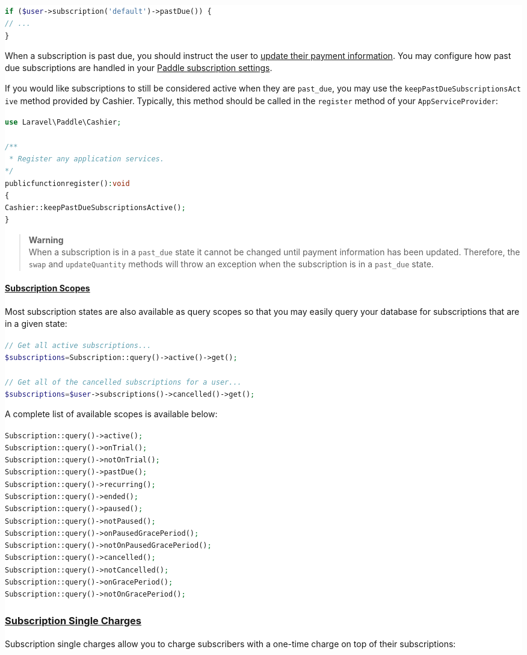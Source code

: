 ```php	
if ($user->subscription('default')->pastDue()) {
// ...
}
```
When a subscription is past due, you should instruct the user to [update their payment information](#updating-payment-information). You may configure how past due subscriptions are handled in your [Paddle subscription settings](https://vendors.paddle.com/subscription-settings).

If you would like subscriptions to still be considered active when they are `past_due`, you may use the `keepPastDueSubscriptionsActive` method provided by Cashier. Typically, this method should be called in the `register` method of your `AppServiceProvider`:

```php	
use Laravel\Paddle\Cashier;
 
/**
 * Register any application services.
*/
publicfunctionregister():void
{
Cashier::keepPastDueSubscriptionsActive();
}
```
> **Warning**  
>  When a subscription is in a `past_due` state it cannot be changed until payment information has been updated. Therefore, the `swap` and `updateQuantity` methods will throw an exception when the subscription is in a `past_due` state.

#### [Subscription Scopes](#subscription-scopes)
Most subscription states are also available as query scopes so that you may easily query your database for subscriptions that are in a given state:

```php	
// Get all active subscriptions...
$subscriptions=Subscription::query()->active()->get();
 
// Get all of the cancelled subscriptions for a user...
$subscriptions=$user->subscriptions()->cancelled()->get();
```
A complete list of available scopes is available below:

```php	
Subscription::query()->active();
Subscription::query()->onTrial();
Subscription::query()->notOnTrial();
Subscription::query()->pastDue();
Subscription::query()->recurring();
Subscription::query()->ended();
Subscription::query()->paused();
Subscription::query()->notPaused();
Subscription::query()->onPausedGracePeriod();
Subscription::query()->notOnPausedGracePeriod();
Subscription::query()->cancelled();
Subscription::query()->notCancelled();
Subscription::query()->onGracePeriod();
Subscription::query()->notOnGracePeriod();
```
### [Subscription Single Charges](#subscription-single-charges)
Subscription single charges allow you to charge subscribers with a one-time charge on top of their subscriptions:
